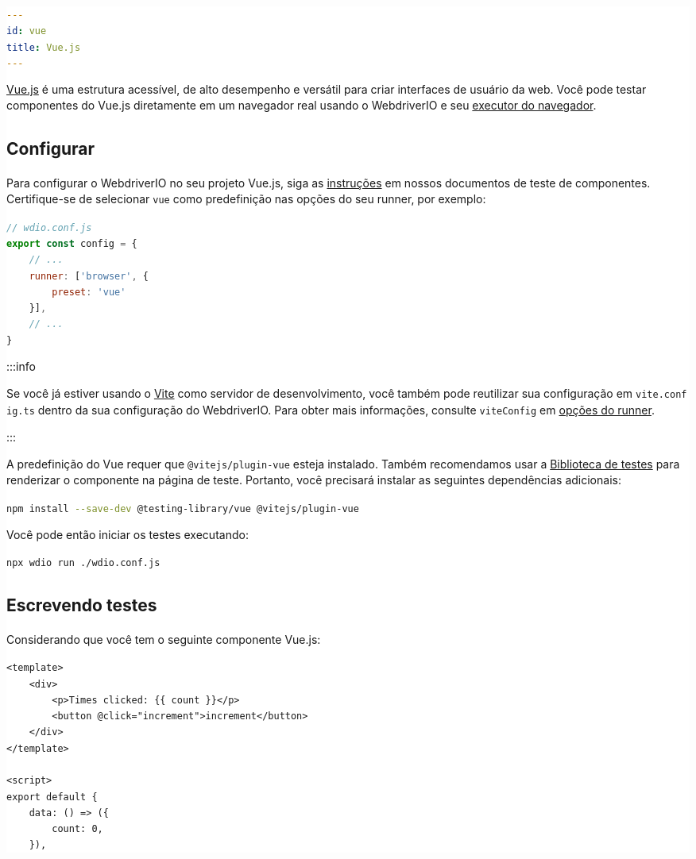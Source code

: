 ```yaml
---
id: vue
title: Vue.js
---
```


[Vue.js](https://vuejs.org/) é uma estrutura acessível, de alto desempenho e versátil para criar interfaces de usuário da web. Você pode testar componentes do Vue.js diretamente em um navegador real usando o WebdriverIO e seu [executor do navegador](/docs/runner#browser-runner).

## Configurar

Para configurar o WebdriverIO no seu projeto Vue.js, siga as [instruções](/docs/component-testing#set-up) em nossos documentos de teste de componentes. Certifique-se de selecionar `vue` como predefinição nas opções do seu runner, por exemplo:

```js
// wdio.conf.js
export const config = {
    // ...
    runner: ['browser', {
        preset: 'vue'
    }],
    // ...
}
```

:::info

Se você já estiver usando o [Vite](https://vitejs.dev/) como servidor de desenvolvimento, você também pode reutilizar sua configuração em `vite.config.ts` dentro da sua configuração do WebdriverIO. Para obter mais informações, consulte `viteConfig` em [opções do runner](/docs/runner#runner-options).

:::

A predefinição do Vue requer que `@vitejs/plugin-vue` esteja instalado. Também recomendamos usar a [Biblioteca de testes](https://testing-library.com/) para renderizar o componente na página de teste. Portanto, você precisará instalar as seguintes dependências adicionais:

```sh npm2yarn
npm install --save-dev @testing-library/vue @vitejs/plugin-vue
```

Você pode então iniciar os testes executando:

```sh
npx wdio run ./wdio.conf.js
```

## Escrevendo testes

Considerando que você tem o seguinte componente Vue.js:

```tsx title="./components/Component.vue"
<template>
    <div>
        <p>Times clicked: {{ count }}</p>
        <button @click="increment">increment</button>
    </div>
</template>

<script>
export default {
    data: () => ({
        count: 0,
    }),

```